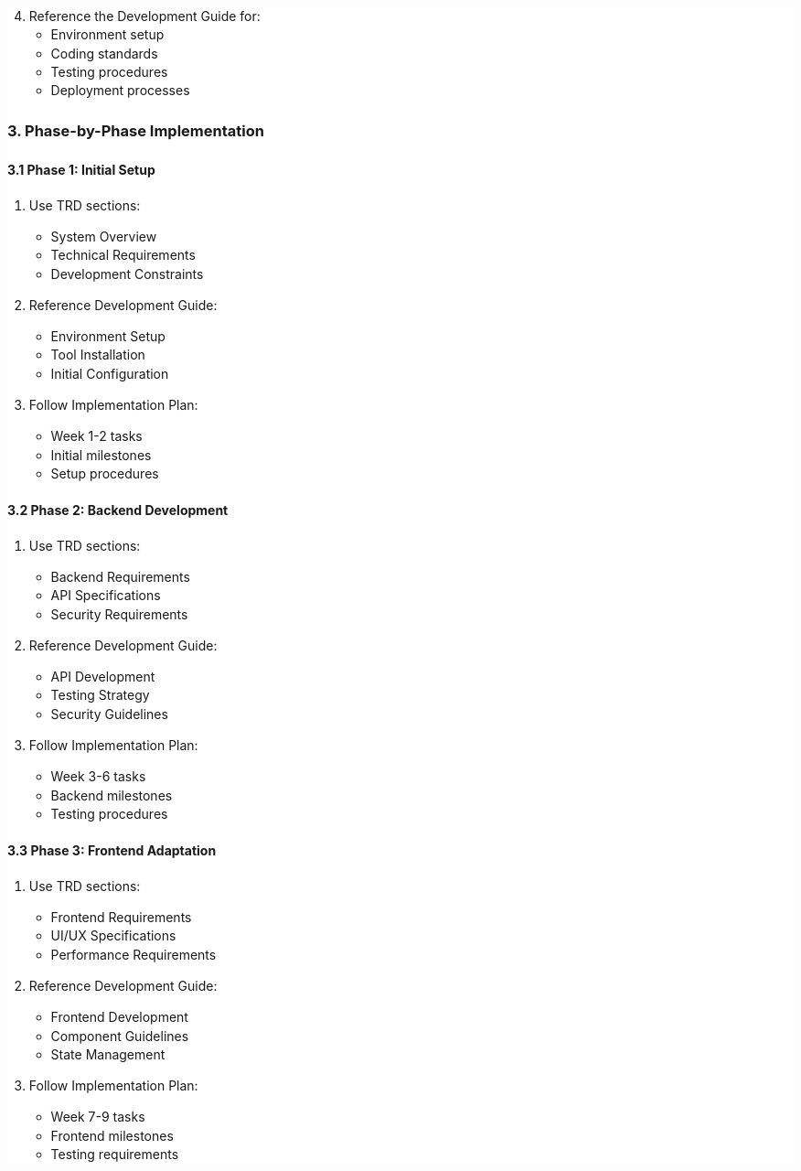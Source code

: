 4. Reference the Development Guide for:
   - Environment setup
   - Coding standards
   - Testing procedures
   - Deployment processes

### 3. Phase-by-Phase Implementation

#### 3.1 Phase 1: Initial Setup
1. Use TRD sections:
   - System Overview
   - Technical Requirements
   - Development Constraints

2. Reference Development Guide:
   - Environment Setup
   - Tool Installation
   - Initial Configuration

3. Follow Implementation Plan:
   - Week 1-2 tasks
   - Initial milestones
   - Setup procedures

#### 3.2 Phase 2: Backend Development
1. Use TRD sections:
   - Backend Requirements
   - API Specifications
   - Security Requirements

2. Reference Development Guide:
   - API Development
   - Testing Strategy
   - Security Guidelines

3. Follow Implementation Plan:
   - Week 3-6 tasks
   - Backend milestones
   - Testing procedures

#### 3.3 Phase 3: Frontend Adaptation
1. Use TRD sections:
   - Frontend Requirements
   - UI/UX Specifications
   - Performance Requirements

2. Reference Development Guide:
   - Frontend Development
   - Component Guidelines
   - State Management

3. Follow Implementation Plan:
   - Week 7-9 tasks
   - Frontend milestones
   - Testing requirements
